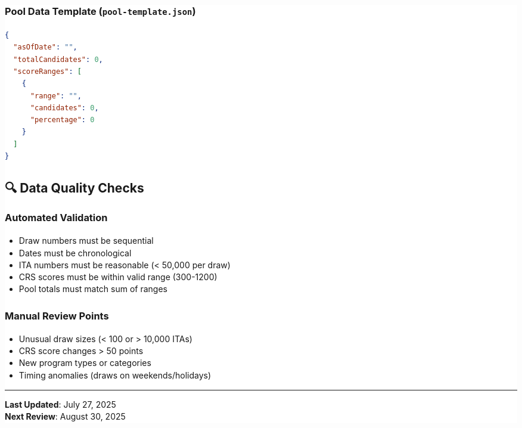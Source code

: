 ### **Pool Data Template** (`pool-template.json`)
```json
{
  "asOfDate": "",
  "totalCandidates": 0,
  "scoreRanges": [
    {
      "range": "",
      "candidates": 0,
      "percentage": 0
    }
  ]
}
```

## 🔍 **Data Quality Checks**

### **Automated Validation**
- Draw numbers must be sequential
- Dates must be chronological
- ITA numbers must be reasonable (< 50,000 per draw)
- CRS scores must be within valid range (300-1200)
- Pool totals must match sum of ranges

### **Manual Review Points**
- Unusual draw sizes (< 100 or > 10,000 ITAs)
- CRS score changes > 50 points
- New program types or categories
- Timing anomalies (draws on weekends/holidays)

---

**Last Updated**: July 27, 2025  
**Next Review**: August 30, 2025 